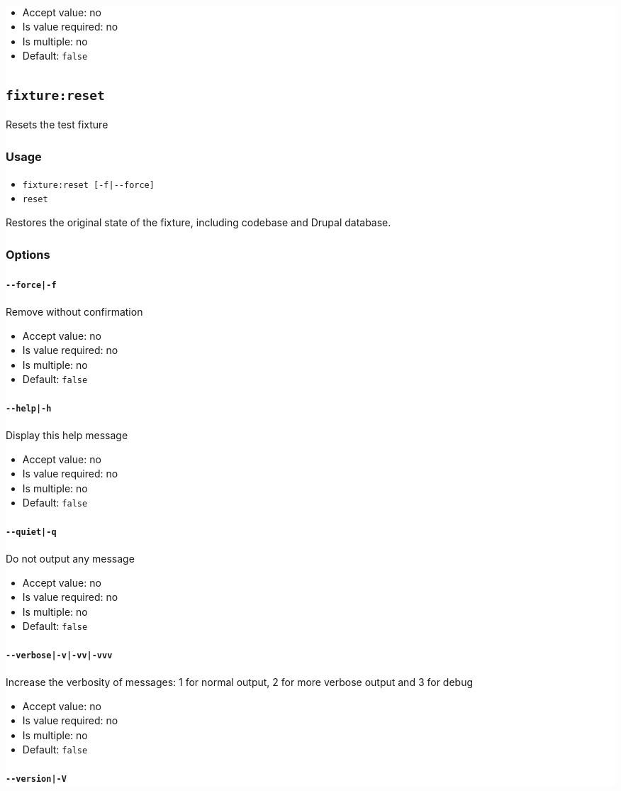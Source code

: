 * Accept value: no
* Is value required: no
* Is multiple: no
* Default: `false`

`fixture:reset`
---------------

Resets the test fixture

### Usage

* `fixture:reset [-f|--force]`
* `reset`

Restores the original state of the fixture, including codebase and Drupal database.

### Options

#### `--force|-f`

Remove without confirmation

* Accept value: no
* Is value required: no
* Is multiple: no
* Default: `false`

#### `--help|-h`

Display this help message

* Accept value: no
* Is value required: no
* Is multiple: no
* Default: `false`

#### `--quiet|-q`

Do not output any message

* Accept value: no
* Is value required: no
* Is multiple: no
* Default: `false`

#### `--verbose|-v|-vv|-vvv`

Increase the verbosity of messages: 1 for normal output, 2 for more verbose output and 3 for debug

* Accept value: no
* Is value required: no
* Is multiple: no
* Default: `false`

#### `--version|-V`
